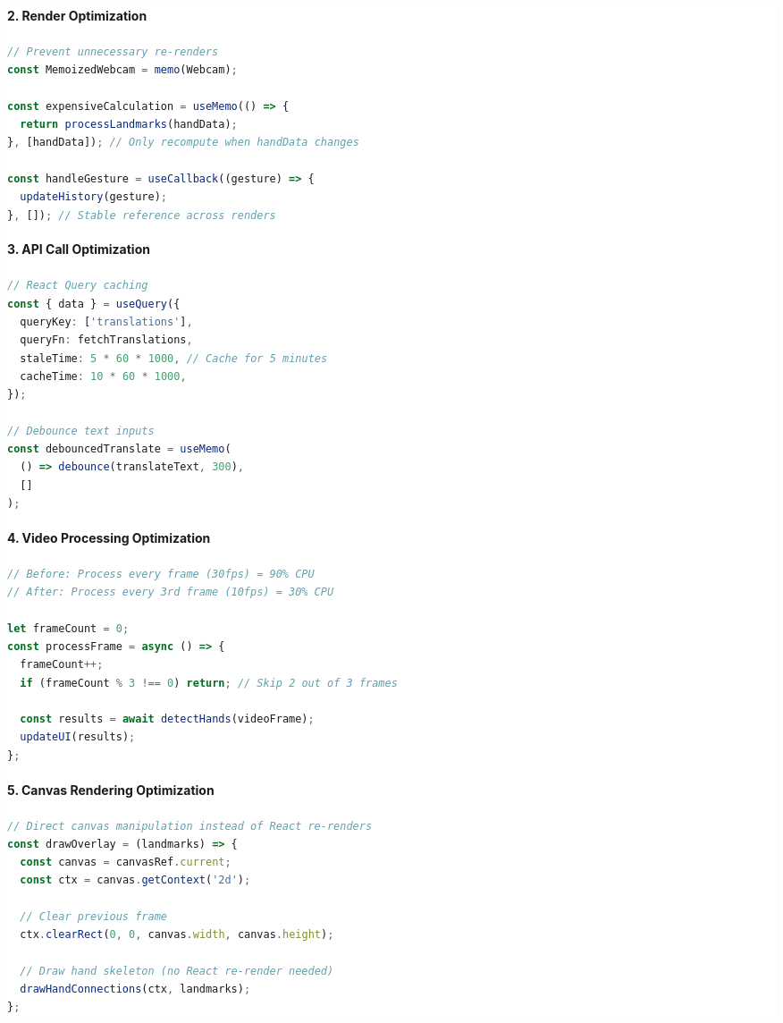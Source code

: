 #### 2. **Render Optimization**
```typescript
// Prevent unnecessary re-renders
const MemoizedWebcam = memo(Webcam);

const expensiveCalculation = useMemo(() => {
  return processLandmarks(handData);
}, [handData]); // Only recompute when handData changes

const handleGesture = useCallback((gesture) => {
  updateHistory(gesture);
}, []); // Stable reference across renders
```

#### 3. **API Call Optimization**
```typescript
// React Query caching
const { data } = useQuery({
  queryKey: ['translations'],
  queryFn: fetchTranslations,
  staleTime: 5 * 60 * 1000, // Cache for 5 minutes
  cacheTime: 10 * 60 * 1000,
});

// Debounce text inputs
const debouncedTranslate = useMemo(
  () => debounce(translateText, 300),
  []
);
```

#### 4. **Video Processing Optimization**
```typescript
// Before: Process every frame (30fps) = 90% CPU
// After: Process every 3rd frame (10fps) = 30% CPU

let frameCount = 0;
const processFrame = async () => {
  frameCount++;
  if (frameCount % 3 !== 0) return; // Skip 2 out of 3 frames
  
  const results = await detectHands(videoFrame);
  updateUI(results);
};
```

#### 5. **Canvas Rendering Optimization**
```typescript
// Direct canvas manipulation instead of React re-renders
const drawOverlay = (landmarks) => {
  const canvas = canvasRef.current;
  const ctx = canvas.getContext('2d');
  
  // Clear previous frame
  ctx.clearRect(0, 0, canvas.width, canvas.height);
  
  // Draw hand skeleton (no React re-render needed)
  drawHandConnections(ctx, landmarks);
};
```
